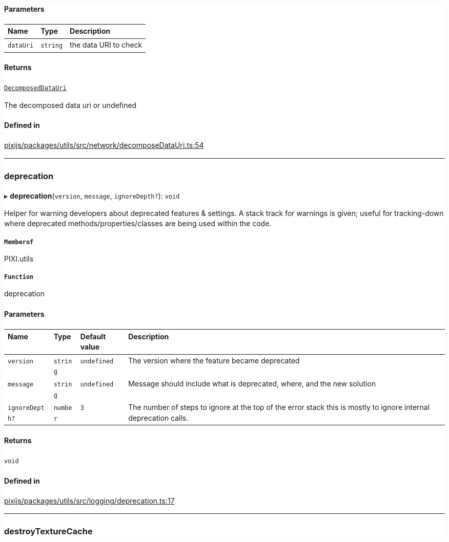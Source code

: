 #### Parameters

| Name | Type | Description |
| :------ | :------ | :------ |
| `dataUri` | `string` | the data URI to check |

#### Returns

[`DecomposedDataUri`](../interfaces/pixi_utils.DecomposedDataUri.md)

The decomposed data uri or undefined

#### Defined in

[pixijs/packages/utils/src/network/decomposeDataUri.ts:54](https://github.com/pixijs/pixijs/blob/2194fe5c5/packages/utils/src/network/decomposeDataUri.ts#L54)

___

### deprecation

▸ **deprecation**(`version`, `message`, `ignoreDepth?`): `void`

Helper for warning developers about deprecated features & settings.
A stack track for warnings is given; useful for tracking-down where
deprecated methods/properties/classes are being used within the code.

**`Memberof`**

PIXI.utils

**`Function`**

deprecation

#### Parameters

| Name | Type | Default value | Description |
| :------ | :------ | :------ | :------ |
| `version` | `string` | `undefined` | The version where the feature became deprecated |
| `message` | `string` | `undefined` | Message should include what is deprecated, where, and the new solution |
| `ignoreDepth?` | `number` | `3` | The number of steps to ignore at the top of the error stack this is mostly to ignore internal deprecation calls. |

#### Returns

`void`

#### Defined in

[pixijs/packages/utils/src/logging/deprecation.ts:17](https://github.com/pixijs/pixijs/blob/2194fe5c5/packages/utils/src/logging/deprecation.ts#L17)

___

### destroyTextureCache
